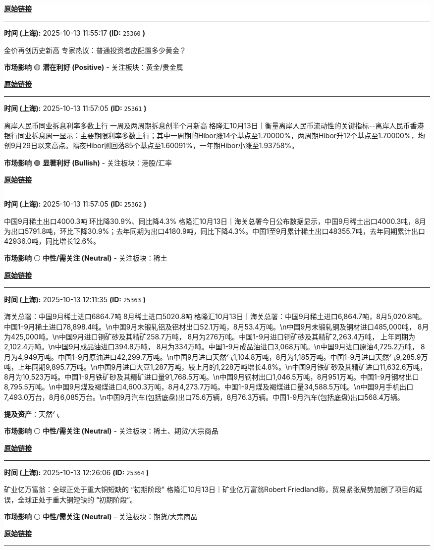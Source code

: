**[原始链接](https://t.me/ywcqdz/25359)**

---
**时间 (上海):** 2025-10-13 11:55:17 **(ID:** `25360` **)**

金价再创历史新高 专家热议：普通投资者应配置多少黄金？

**市场影响** 🟡 **潜在利好 (Positive)** - 关注板块：黄金/贵金属

**[原始链接](https://t.me/ywcqdz/25360)**

---
**时间 (上海):** 2025-10-13 11:57:05 **(ID:** `25361` **)**

离岸人民币同业拆息利率多数上行 一周及两周期拆息创半个月新高
格隆汇10月13日｜衡量离岸人民币流动性的关键指标--离岸人民币香港银行同业拆息周一显示：主要期限利率多数上行；其中一周期的Hibor涨14个基点至1.70000%，两周期Hibor升12个基点至1.70000%，均创9月29日以来高点。隔夜Hibor则回落85个基点至1.60091%，一年期Hibor小涨至1.93758%。

**市场影响** 🟢 **显著利好 (Bullish)** - 关注板块：港股/汇率

**[原始链接](https://t.me/ywcqdz/25361)**

---
**时间 (上海):** 2025-10-13 11:57:05 **(ID:** `25362` **)**

中国9月稀土出口4000.3吨 环比降30.9%、同比降4.3%
格隆汇10月13日｜海关总署今日公布数据显示，中国9月稀土出口4000.3吨，8月为出口5791.8吨，环比下降30.9%；去年同期为出口4180.9吨，同比下降4.3%。中国1至9月累计稀土出口48355.7吨，去年同期累计出口42936.0吨，同比增长12.6%。

**市场影响** ⚪ **中性/需关注 (Neutral)** - 关注板块：稀土

**[原始链接](https://t.me/ywcqdz/25362)**

---
**时间 (上海):** 2025-10-13 12:11:35 **(ID:** `25363` **)**

海关总署：中国9月稀土进口6864.7吨 8月稀土进口5020.8吨
格隆汇10月13日｜海关总署：中国9月稀土进口6,864.7吨，8月5,020.8吨。中国1-9月稀土进口78,898.4吨。\n中国9月未锻轧铝及铝材出口52.1万吨，8月53.4万吨。\n中国9月未锻轧铜及铜材进口485,000吨， 8月为425,000吨。\n中国9月进口铜矿砂及其精矿258.7万吨， 8月为276万吨。中国1-9月进口铜矿砂及其精矿2,263.4万吨， 上年同期为2,102.4万吨。\n中国9月成品油进口394.8万吨， 8月为334万吨。中国1-9月成品油进口3,068万吨。\n中国9月进口原油4,725.2万吨， 8月为4,949万吨。中国1-9月原油进口42,299.7万吨。\n中国9月进口天然气1,104.8万吨，8月为1,185万吨。中国1-9月进口天然气9,285.9万吨，上年同期9,895.7万吨。\n中国9月进口大豆1,287万吨，较上月的1,228万吨增长4.8%。\n中国9月铁矿砂及其精矿进口11,632.6万吨， 8月为10,523万吨。中国1-9月铁矿砂及其精矿进口量91,768.5万吨。\n中国9月钢材出口1,046.5万吨，8月951万吨。中国1-9月钢材出口8,795.5万吨。\n中国9月煤及褐煤进口4,600.3万吨，8月4,273.7万吨。中国1-9月煤及褐煤进口量34,588.5万吨。\n中国9月手机出口7,493.0万台，8月6,085万台。\n中国9月汽车(包括底盘)出口75.6万辆，8月76.3万辆。中国1-9月汽车(包括底盘)出口568.4万辆。

**提及资产**：天然气

**市场影响** ⚪ **中性/需关注 (Neutral)** - 关注板块：稀土、期货/大宗商品

**[原始链接](https://t.me/ywcqdz/25363)**

---
**时间 (上海):** 2025-10-13 12:26:06 **(ID:** `25364` **)**

矿业亿万富翁：全球正处于重大铜短缺的 “初期阶段”
格隆汇10月13日｜矿业亿万富翁Robert Friedland称，贸易紧张局势加剧了项目的延误，全球正处于重大铜短缺的 “初期阶段”。

**市场影响** ⚪ **中性/需关注 (Neutral)** - 关注板块：期货/大宗商品

**[原始链接](https://t.me/ywcqdz/25364)**

---